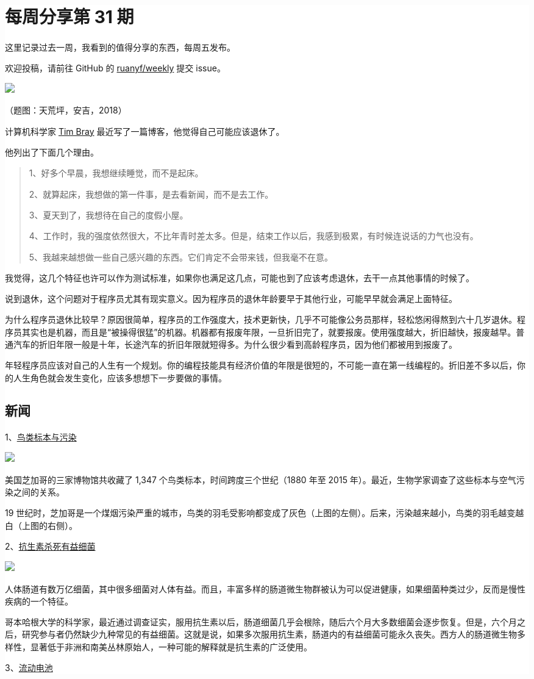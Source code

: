 # 每周分享第 31 期

这里记录过去一周，我看到的值得分享的东西，每周五发布。

欢迎投稿，请前往 GitHub 的 [ruanyf/weekly](https://github.com/ruanyf/weekly) 提交 issue。

![](https://cdn.beekka.com/blogimg/asset/201811/bg2018111601.jpg)

（题图：天荒坪，安吉，2018）

计算机科学家 [Tim Bray](https://www.tbray.org/ongoing/When/201x/2018/10/25/On-Retirement) 最近写了一篇博客，他觉得自己可能应该退休了。

他列出了下面几个理由。

> 1、好多个早晨，我想继续睡觉，而不是起床。
>
> 2、就算起床，我想做的第一件事，是去看新闻，而不是去工作。
>
> 3、夏天到了，我想待在自己的度假小屋。
>
> 4、工作时，我的强度依然很大，不比年青时差太多。但是，结束工作以后，我感到极累，有时候连说话的力气也没有。
>
> 5、我越来越想做一些自己感兴趣的东西。它们肯定不会带来钱，但我毫不在意。

我觉得，这几个特征也许可以作为测试标准，如果你也满足这几点，可能也到了应该考虑退休，去干一点其他事情的时候了。

说到退休，这个问题对于程序员尤其有现实意义。因为程序员的退休年龄要早于其他行业，可能早早就会满足上面特征。

为什么程序员退休比较早？原因很简单，程序员的工作强度大，技术更新快，几乎不可能像公务员那样，轻松悠闲得熬到六十几岁退休。程序员其实也是机器，而且是“被操得很猛”的机器。机器都有报废年限，一旦折旧完了，就要报废。使用强度越大，折旧越快，报废越早。普通汽车的折旧年限一般是十年，长途汽车的折旧年限就短得多。为什么很少看到高龄程序员，因为他们都被用到报废了。

年轻程序员应该对自己的人生有一个规划。你的编程技能具有经济价值的年限是很短的，不可能一直在第一线编程的。折旧差不多以后，你的人生角色就会发生变化，应该多想想下一步要做的事情。

## 新闻

1、[鸟类标本与污染](https://www.audubon.org/magazine/winter-2017/sooty-feathers-tell-history-pollution-american)

![](https://cdn.beekka.com/blogimg/asset/201811/bg2018111602.jpg)

美国芝加哥的三家博物馆共收藏了 1,347 个鸟类标本，时间跨度三个世纪（1880 年至 2015 年）。最近，生物学家调查了这些标本与空气污染之间的关系。

19 世纪时，芝加哥是一个煤烟污染严重的城市，鸟类的羽毛受影响都变成了灰色（上图的左侧）。后来，污染越来越小，鸟类的羽毛越变越白（上图的右侧）。

2、[抗生素杀死有益细菌](https://phys.org/news/2018-10-composition-gut-bacteria-recovers-antibiotics.html)

![](https://cdn.beekka.com/blogimg/asset/201811/bg2018111603.jpg)

人体肠道有数万亿细菌，其中很多细菌对人体有益。而且，丰富多样的肠道微生物群被认为可以促进健康，如果细菌种类过少，反而是慢性疾病的一个特征。

哥本哈根大学的科学家，最近通过调查证实，服用抗生素以后，肠道细菌几乎会根除，随后六个月大多数细菌会逐步恢复。但是，六个月之后，研究参与者仍然缺少九种常见的有益细菌。这就是说，如果多次服用抗生素，肠道内的有益细菌可能永久丧失。西方人的肠道微生物多样性，显著低于非洲和南美丛林原始人，一种可能的解释就是抗生素的广泛使用。

3、[流动电池](https://www.forbes.com/sites/jeffkart/2018/10/24/charging-an-electric-vehicle-with-sparkcharge-as-easy-as-ordering-a-pizza/#237f3fa04c65)
